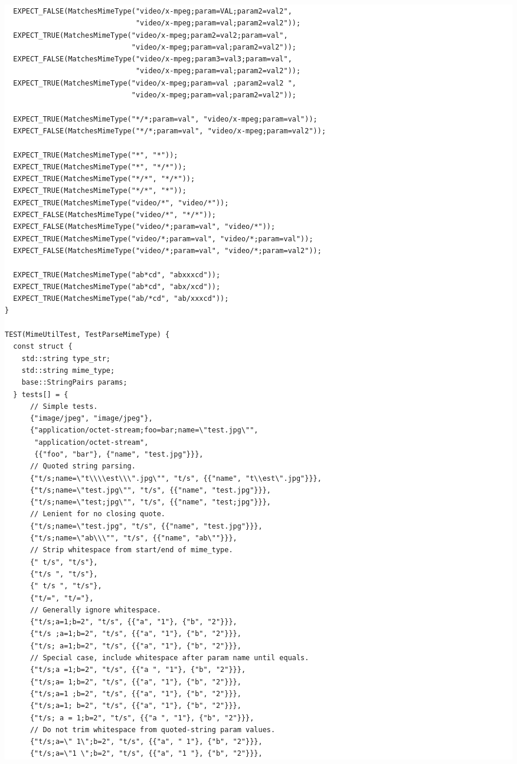 ```
  EXPECT_FALSE(MatchesMimeType("video/x-mpeg;param=VAL;param2=val2",
                               "video/x-mpeg;param=val;param2=val2"));
  EXPECT_TRUE(MatchesMimeType("video/x-mpeg;param2=val2;param=val",
                              "video/x-mpeg;param=val;param2=val2"));
  EXPECT_FALSE(MatchesMimeType("video/x-mpeg;param3=val3;param=val",
                               "video/x-mpeg;param=val;param2=val2"));
  EXPECT_TRUE(MatchesMimeType("video/x-mpeg;param=val ;param2=val2 ",
                              "video/x-mpeg;param=val;param2=val2"));

  EXPECT_TRUE(MatchesMimeType("*/*;param=val", "video/x-mpeg;param=val"));
  EXPECT_FALSE(MatchesMimeType("*/*;param=val", "video/x-mpeg;param=val2"));

  EXPECT_TRUE(MatchesMimeType("*", "*"));
  EXPECT_TRUE(MatchesMimeType("*", "*/*"));
  EXPECT_TRUE(MatchesMimeType("*/*", "*/*"));
  EXPECT_TRUE(MatchesMimeType("*/*", "*"));
  EXPECT_TRUE(MatchesMimeType("video/*", "video/*"));
  EXPECT_FALSE(MatchesMimeType("video/*", "*/*"));
  EXPECT_FALSE(MatchesMimeType("video/*;param=val", "video/*"));
  EXPECT_TRUE(MatchesMimeType("video/*;param=val", "video/*;param=val"));
  EXPECT_FALSE(MatchesMimeType("video/*;param=val", "video/*;param=val2"));

  EXPECT_TRUE(MatchesMimeType("ab*cd", "abxxxcd"));
  EXPECT_TRUE(MatchesMimeType("ab*cd", "abx/xcd"));
  EXPECT_TRUE(MatchesMimeType("ab/*cd", "ab/xxxcd"));
}

TEST(MimeUtilTest, TestParseMimeType) {
  const struct {
    std::string type_str;
    std::string mime_type;
    base::StringPairs params;
  } tests[] = {
      // Simple tests.
      {"image/jpeg", "image/jpeg"},
      {"application/octet-stream;foo=bar;name=\"test.jpg\"",
       "application/octet-stream",
       {{"foo", "bar"}, {"name", "test.jpg"}}},
      // Quoted string parsing.
      {"t/s;name=\"t\\\\est\\\".jpg\"", "t/s", {{"name", "t\\est\".jpg"}}},
      {"t/s;name=\"test.jpg\"", "t/s", {{"name", "test.jpg"}}},
      {"t/s;name=\"test;jpg\"", "t/s", {{"name", "test;jpg"}}},
      // Lenient for no closing quote.
      {"t/s;name=\"test.jpg", "t/s", {{"name", "test.jpg"}}},
      {"t/s;name=\"ab\\\"", "t/s", {{"name", "ab\""}}},
      // Strip whitespace from start/end of mime_type.
      {" t/s", "t/s"},
      {"t/s ", "t/s"},
      {" t/s ", "t/s"},
      {"t/=", "t/="},
      // Generally ignore whitespace.
      {"t/s;a=1;b=2", "t/s", {{"a", "1"}, {"b", "2"}}},
      {"t/s ;a=1;b=2", "t/s", {{"a", "1"}, {"b", "2"}}},
      {"t/s; a=1;b=2", "t/s", {{"a", "1"}, {"b", "2"}}},
      // Special case, include whitespace after param name until equals.
      {"t/s;a =1;b=2", "t/s", {{"a ", "1"}, {"b", "2"}}},
      {"t/s;a= 1;b=2", "t/s", {{"a", "1"}, {"b", "2"}}},
      {"t/s;a=1 ;b=2", "t/s", {{"a", "1"}, {"b", "2"}}},
      {"t/s;a=1; b=2", "t/s", {{"a", "1"}, {"b", "2"}}},
      {"t/s; a = 1;b=2", "t/s", {{"a ", "1"}, {"b", "2"}}},
      // Do not trim whitespace from quoted-string param values.
      {"t/s;a=\" 1\";b=2", "t/s", {{"a", " 1"}, {"b", "2"}}},
      {"t/s;a=\"1 \";b=2", "t/s", {{"a", "1 "}, {"b", "2"}}},
```